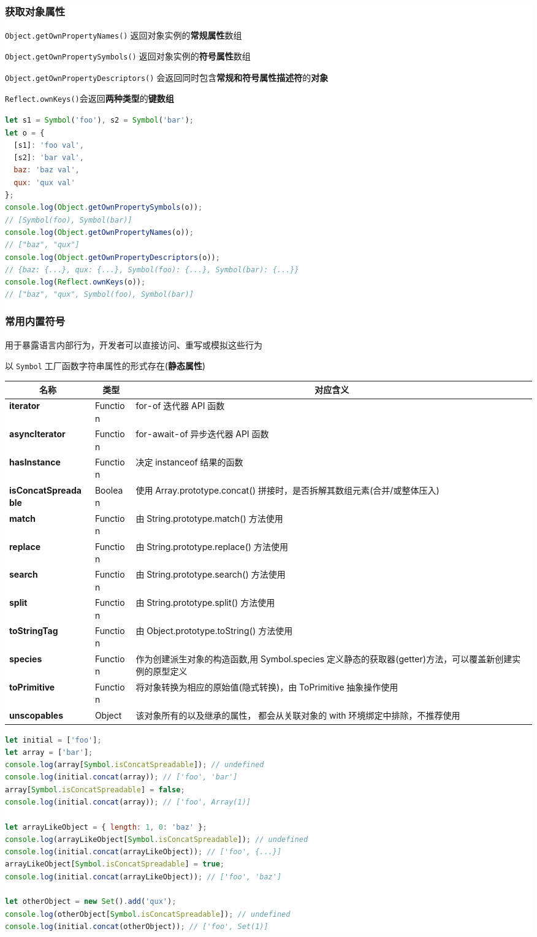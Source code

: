 ### 获取对象属性

`Object.getOwnPropertyNames()` 返回对象实例的**常规属性**数组

`Object.getOwnPropertySymbols()` 返回对象实例的**符号属性**数组

`Object.getOwnPropertyDescriptors()` 会返回同时包含**常规和符号属性描述符**的**对象**

`Reflect.ownKeys()`会返回**两种类型**的**键数组**

```js
let s1 = Symbol('foo'), s2 = Symbol('bar');
let o = {
  [s1]: 'foo val',
  [s2]: 'bar val',
  baz: 'baz val',
  qux: 'qux val'
};
console.log(Object.getOwnPropertySymbols(o));
// [Symbol(foo), Symbol(bar)]
console.log(Object.getOwnPropertyNames(o));
// ["baz", "qux"]
console.log(Object.getOwnPropertyDescriptors(o));
// {baz: {...}, qux: {...}, Symbol(foo): {...}, Symbol(bar): {...}}
console.log(Reflect.ownKeys(o));
// ["baz", "qux", Symbol(foo), Symbol(bar)] 
```

### 常用内置符号

用于暴露语言内部行为，开发者可以直接访问、重写或模拟这些行为

以 `Symbol` 工厂函数字符串属性的形式存在(**静态属性**)


名称 |	类型 |	对应含义
--- | --- | ---
**iterator** |	Function |	for-of 迭代器 API 函数
**asyncIterator** |	Function |	for-await-of 异步迭代器 API 函数
**hasInstance** |	Function |	决定 instanceof 结果的函数
**isConcatSpreadable** |	Boolean |	使用 Array.prototype.concat() 拼接时，是否拆解其数组元素(合并/或整体压入)
**match** |	Function |	由 String.prototype.match() 方法使用
**replace** |	Function |	由 String.prototype.replace() 方法使用
**search** |	Function |	由 String.prototype.search() 方法使用
**split** |	Function |	由 String.prototype.split() 方法使用
**toStringTag** |	Function |	由 Object.prototype.toString() 方法使用
**species** |	Function |	作为创建派生对象的构造函数,用 Symbol.species 定义静态的获取器(getter)方法，可以覆盖新创建实例的原型定义
**toPrimitive** |	Function |	将对象转换为相应的原始值(隐式转换)，由 ToPrimitive 抽象操作使用
**unscopables** |	Object |	该对象所有的以及继承的属性， 都会从关联对象的 with 环境绑定中排除，不推荐使用


```js
let initial = ['foo'];
let array = ['bar'];
console.log(array[Symbol.isConcatSpreadable]); // undefined
console.log(initial.concat(array)); // ['foo', 'bar']
array[Symbol.isConcatSpreadable] = false;
console.log(initial.concat(array)); // ['foo', Array(1)] 

let arrayLikeObject = { length: 1, 0: 'baz' };
console.log(arrayLikeObject[Symbol.isConcatSpreadable]); // undefined
console.log(initial.concat(arrayLikeObject)); // ['foo', {...}]
arrayLikeObject[Symbol.isConcatSpreadable] = true;
console.log(initial.concat(arrayLikeObject)); // ['foo', 'baz'] 

let otherObject = new Set().add('qux');
console.log(otherObject[Symbol.isConcatSpreadable]); // undefined
console.log(initial.concat(otherObject)); // ['foo', Set(1)]
```